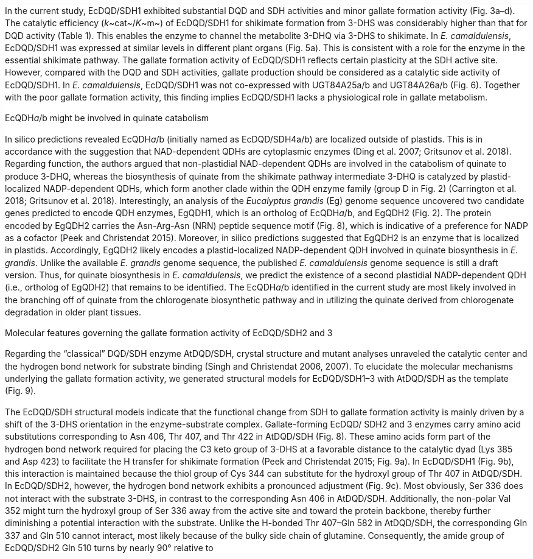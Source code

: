 In the current study, EcDQD/SDH1 exhibited substantial DQD and SDH activities and minor gallate formation activity (Fig. 3a–d). The catalytic efficiency (*k*~cat~/*K*~m~) of EcDQD/SDH1 for shikimate formation from 3-DHS was considerably higher than that for DQD activity (Table 1). This enables the enzyme to channel the metabolite 3-DHQ via 3-DHS to shikimate. In *E. camaldulensis*, EcDQD/SDH1 was expressed at similar levels in different plant organs (Fig. 5a). This is consistent with a role for the enzyme in the essential shikimate pathway. The gallate formation activity of EcDQD/SDH1 reflects certain plasticity at the SDH active site. However, compared with the DQD and SDH activities, gallate production should be considered as a catalytic side activity of EcDQD/SDH1. In *E. camaldulensis*, EcDQD/SDH1 was not co-expressed with UGT84A25a/b and UGT84A26a/b (Fig. 6). Together with the poor gallate formation activity, this finding implies EcDQD/SDH1 lacks a physiological role in gallate metabolism.

EcQDH*a*/b might be involved in quinate catabolism

In silico predictions revealed EcQDH*a*/b (initially named as EcDQD/SDH4a/b) are localized outside of plastids. This is in accordance with the suggestion that NAD-dependent QDHs are cytoplasmic enzymes (Ding et al. 2007; Gritsunov et al. 2018). Regarding function, the authors argued that non-plastidial NAD-dependent QDHs are involved in the catabolism of quinate to produce 3-DHQ, whereas the biosynthesis of quinate from the shikimate pathway intermediate 3-DHQ is catalyzed by plastid-localized NADP-dependent QDHs, which form another clade within the QDH enzyme family (group D in Fig. 2) (Carrington et al. 2018; Gritsunov et al. 2018). Interestingly, an analysis of the *Eucalyptus grandis* (Eg) genome sequence uncovered two candidate genes predicted to encode QDH enzymes, EgQDH1, which is an ortholog of EcQDH*a*/b, and EgQDH2 (Fig. 2). The protein encoded by EgQDH2 carries the Asn-Arg-Asn (NRN) peptide sequence motif (Fig. 8), which is indicative of a preference for NADP as a cofactor (Peek and Christendat 2015). Moreover, in silico predictions suggested that EgQDH2 is an enzyme that is localized in plastids. Accordingly, EgQDH2 likely encodes a plastid-localized NADP-dependent QDH involved in quinate biosynthesis in *E. grandis*. Unlike the available *E. grandis* genome sequence, the published *E. camaldulensis* genome sequence is still a draft version. Thus, for quinate biosynthesis in *E. camaldulensis*, we predict the existence of a second plastidial NADP-dependent QDH (i.e., ortholog of EgQDH2) that remains to be identified. The EcQDH*a*/b identified in the current study are most likely involved in the branching off of quinate from the chlorogenate biosynthetic pathway and in utilizing the quinate derived from chlorogenate degradation in older plant tissues.

Molecular features governing the gallate formation activity of EcDQD/SDH2 and 3

Regarding the “classical” DQD/SDH enzyme AtDQD/SDH, crystal structure and mutant analyses unraveled the catalytic center and the hydrogen bond network for substrate binding (Singh and Christendat 2006, 2007). To elucidate the molecular mechanisms underlying the gallate formation activity, we generated structural models for EcDQD/SDH1–3 with AtDQD/SDH as the template (Fig. 9).

The EcDQD/SDH structural models indicate that the functional change from SDH to gallate formation activity is mainly driven by a shift of the 3-DHS orientation in the enzyme-substrate complex. Gallate-forming EcDQD/ SDH2 and 3 enzymes carry amino acid substitutions corresponding to Asn 406, Thr 407, and Thr 422 in AtDQD/SDH (Fig. 8). These amino acids form part of the hydrogen bond network required for placing the C3 keto group of 3-DHS at a favorable distance to the catalytic dyad (Lys 385 and Asp 423) to facilitate the H transfer for shikimate formation (Peek and Christendat 2015; Fig. 9a). In EcDQD/SDH1 (Fig. 9b), this interaction is maintained because the thiol group of Cys 344 can substitute for the hydroxyl group of Thr 407 in AtDQD/SDH. In EcDQD/SDH2, however, the hydrogen bond network exhibits a pronounced adjustment (Fig. 9c). Most obviously, Ser 336 does not interact with the substrate 3-DHS, in contrast to the corresponding Asn 406 in AtDQD/SDH. Additionally, the non-polar Val 352 might turn the hydroxyl group of Ser 336 away from the active site and toward the protein backbone, thereby further diminishing a potential interaction with the substrate. Unlike the H-bonded Thr 407–Gln 582 in AtDQD/SDH, the corresponding Gln 337 and Gln 510 cannot interact, most likely because of the bulky side chain of glutamine. Consequently, the amide group of EcDQD/SDH2 Gln 510 turns by nearly 90° relative to
